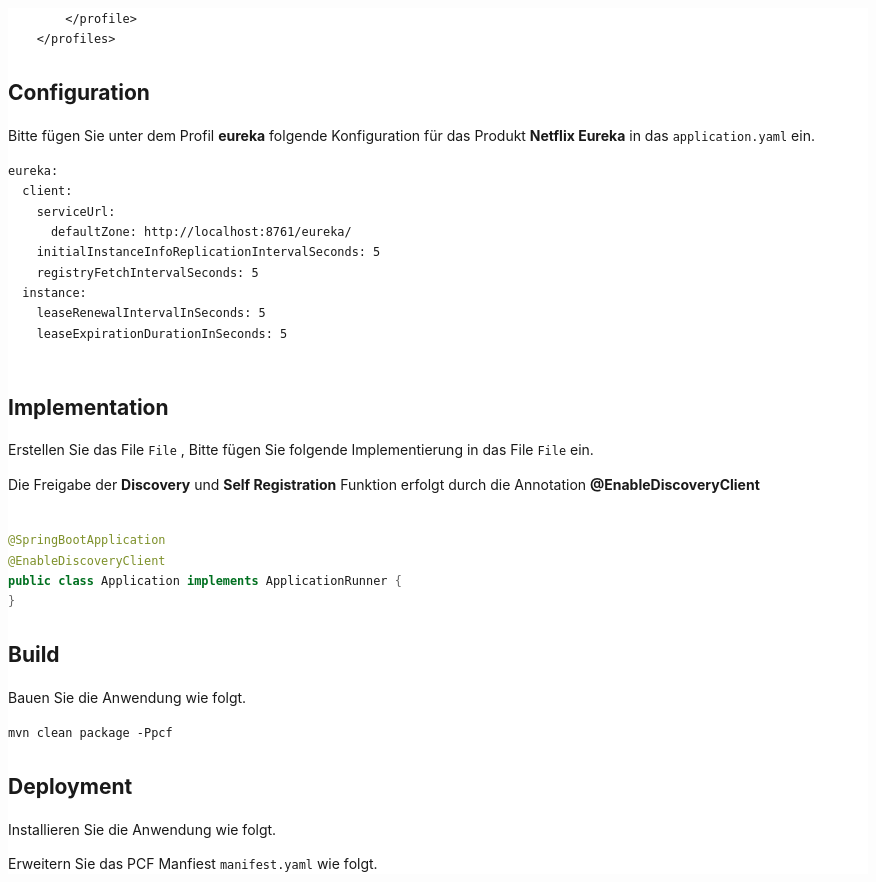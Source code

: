 ```
		</profile>
	</profiles>
```



## Configuration 
Bitte fügen Sie unter dem Profil **eureka** folgende Konfiguration für das Produkt **Netflix Eureka** in das ``application.yaml`` ein.

```
eureka:
  client:
    serviceUrl: 
      defaultZone: http://localhost:8761/eureka/
    initialInstanceInfoReplicationIntervalSeconds: 5 
    registryFetchIntervalSeconds: 5
  instance:
    leaseRenewalIntervalInSeconds: 5
    leaseExpirationDurationInSeconds: 5
    
```

## Implementation 
Erstellen Sie das File ``File`` ,
Bitte fügen Sie folgende Implementierung in das File ``File`` ein. 



Die Freigabe der **Discovery** und **Self Registration** Funktion erfolgt durch die Annotation **@EnableDiscoveryClient**


```java

@SpringBootApplication
@EnableDiscoveryClient
public class Application implements ApplicationRunner {
}

```

## Build
Bauen Sie die Anwendung wie folgt. 

```
mvn clean package -Ppcf
```

## Deployment
Installieren Sie die Anwendung wie folgt. 

Erweitern Sie das PCF Manfiest ``manifest.yaml`` wie folgt. 
